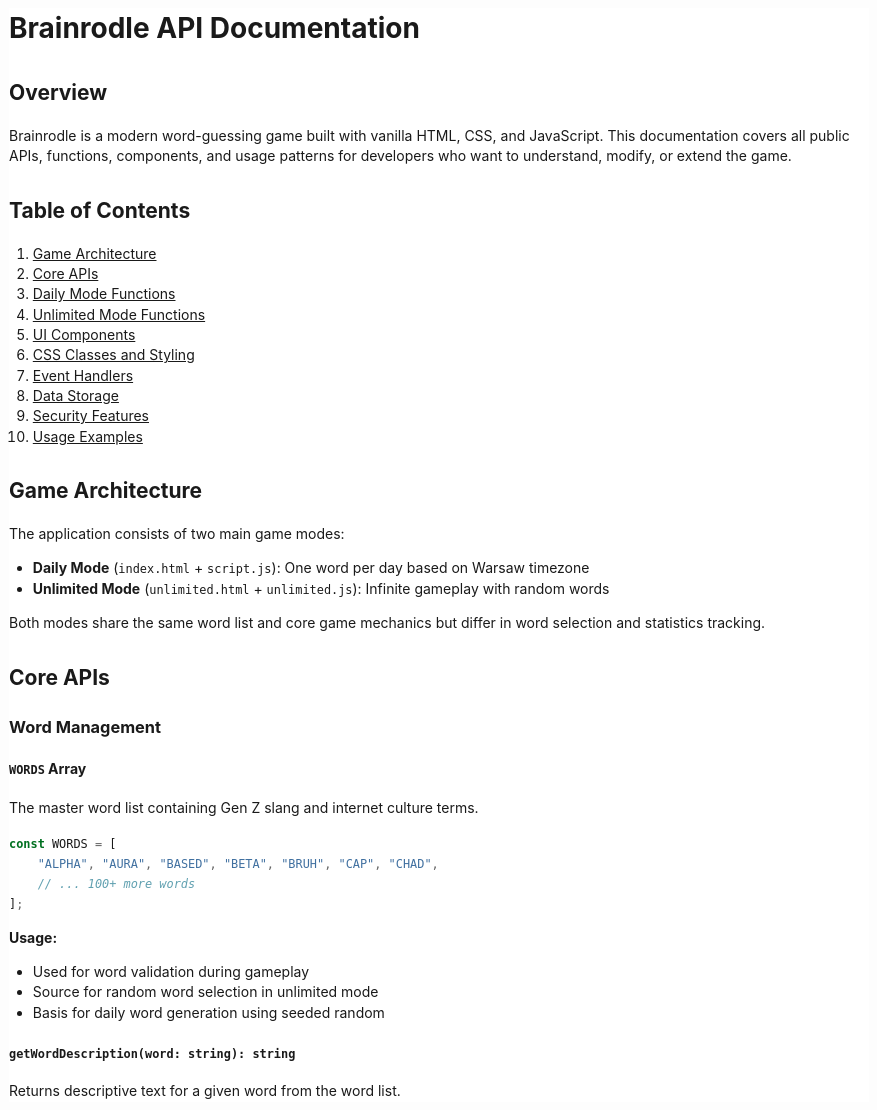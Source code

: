 # Brainrodle API Documentation

## Overview

Brainrodle is a modern word-guessing game built with vanilla HTML, CSS, and JavaScript. This documentation covers all public APIs, functions, components, and usage patterns for developers who want to understand, modify, or extend the game.

## Table of Contents

1. [Game Architecture](#game-architecture)
2. [Core APIs](#core-apis)
3. [Daily Mode Functions](#daily-mode-functions)
4. [Unlimited Mode Functions](#unlimited-mode-functions)
5. [UI Components](#ui-components)
6. [CSS Classes and Styling](#css-classes-and-styling)
7. [Event Handlers](#event-handlers)
8. [Data Storage](#data-storage)
9. [Security Features](#security-features)
10. [Usage Examples](#usage-examples)

## Game Architecture

The application consists of two main game modes:
- **Daily Mode** (`index.html` + `script.js`): One word per day based on Warsaw timezone
- **Unlimited Mode** (`unlimited.html` + `unlimited.js`): Infinite gameplay with random words

Both modes share the same word list and core game mechanics but differ in word selection and statistics tracking.

## Core APIs

### Word Management

#### `WORDS` Array
The master word list containing Gen Z slang and internet culture terms.

```javascript
const WORDS = [
    "ALPHA", "AURA", "BASED", "BETA", "BRUH", "CAP", "CHAD", 
    // ... 100+ more words
];
```

**Usage:**
- Used for word validation during gameplay
- Source for random word selection in unlimited mode
- Basis for daily word generation using seeded random

#### `getWordDescription(word: string): string`
Returns descriptive text for a given word from the word list.
